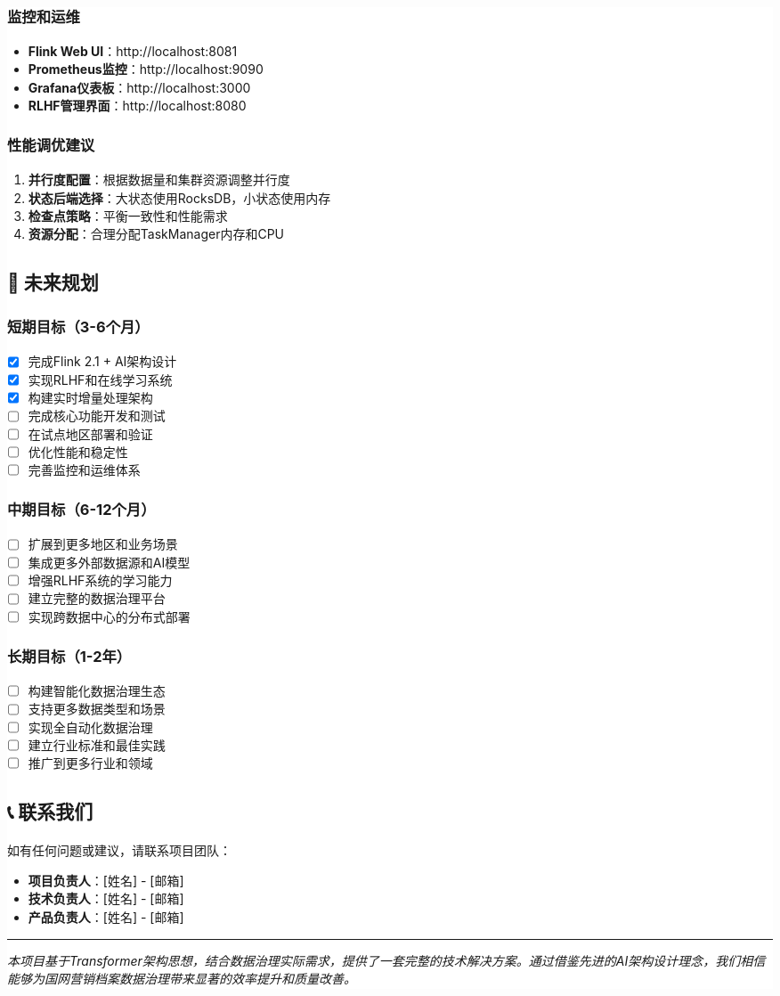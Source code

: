 ### 监控和运维

- **Flink Web UI**：http://localhost:8081
- **Prometheus监控**：http://localhost:9090
- **Grafana仪表板**：http://localhost:3000
- **RLHF管理界面**：http://localhost:8080

### 性能调优建议

1. **并行度配置**：根据数据量和集群资源调整并行度
2. **状态后端选择**：大状态使用RocksDB，小状态使用内存
3. **检查点策略**：平衡一致性和性能需求
4. **资源分配**：合理分配TaskManager内存和CPU

## 🚀 未来规划

### 短期目标（3-6个月）
- [x] 完成Flink 2.1 + AI架构设计
- [x] 实现RLHF和在线学习系统
- [x] 构建实时增量处理架构
- [ ] 完成核心功能开发和测试
- [ ] 在试点地区部署和验证
- [ ] 优化性能和稳定性
- [ ] 完善监控和运维体系

### 中期目标（6-12个月）
- [ ] 扩展到更多地区和业务场景
- [ ] 集成更多外部数据源和AI模型
- [ ] 增强RLHF系统的学习能力
- [ ] 建立完整的数据治理平台
- [ ] 实现跨数据中心的分布式部署

### 长期目标（1-2年）
- [ ] 构建智能化数据治理生态
- [ ] 支持更多数据类型和场景
- [ ] 实现全自动化数据治理
- [ ] 建立行业标准和最佳实践
- [ ] 推广到更多行业和领域

## 📞 联系我们

如有任何问题或建议，请联系项目团队：

- **项目负责人**：[姓名] - [邮箱]
- **技术负责人**：[姓名] - [邮箱]
- **产品负责人**：[姓名] - [邮箱]

---

*本项目基于Transformer架构思想，结合数据治理实际需求，提供了一套完整的技术解决方案。通过借鉴先进的AI架构设计理念，我们相信能够为国网营销档案数据治理带来显著的效率提升和质量改善。*